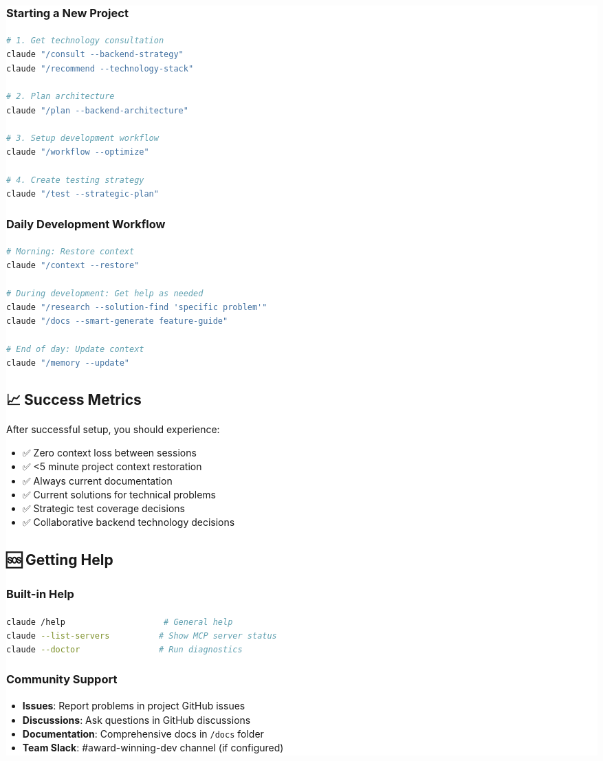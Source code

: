### Starting a New Project
```bash
# 1. Get technology consultation
claude "/consult --backend-strategy"
claude "/recommend --technology-stack"

# 2. Plan architecture
claude "/plan --backend-architecture"

# 3. Setup development workflow
claude "/workflow --optimize"

# 4. Create testing strategy
claude "/test --strategic-plan"
```

### Daily Development Workflow
```bash
# Morning: Restore context
claude "/context --restore"

# During development: Get help as needed
claude "/research --solution-find 'specific problem'"
claude "/docs --smart-generate feature-guide"

# End of day: Update context
claude "/memory --update"
```

## 📈 Success Metrics

After successful setup, you should experience:
- ✅ Zero context loss between sessions
- ✅ <5 minute project context restoration
- ✅ Always current documentation
- ✅ Current solutions for technical problems
- ✅ Strategic test coverage decisions
- ✅ Collaborative backend technology decisions

## 🆘 Getting Help

### Built-in Help
```bash
claude /help                    # General help
claude --list-servers          # Show MCP server status
claude --doctor                # Run diagnostics
```

### Community Support
- **Issues**: Report problems in project GitHub issues
- **Discussions**: Ask questions in GitHub discussions
- **Documentation**: Comprehensive docs in `/docs` folder
- **Team Slack**: #award-winning-dev channel (if configured)
